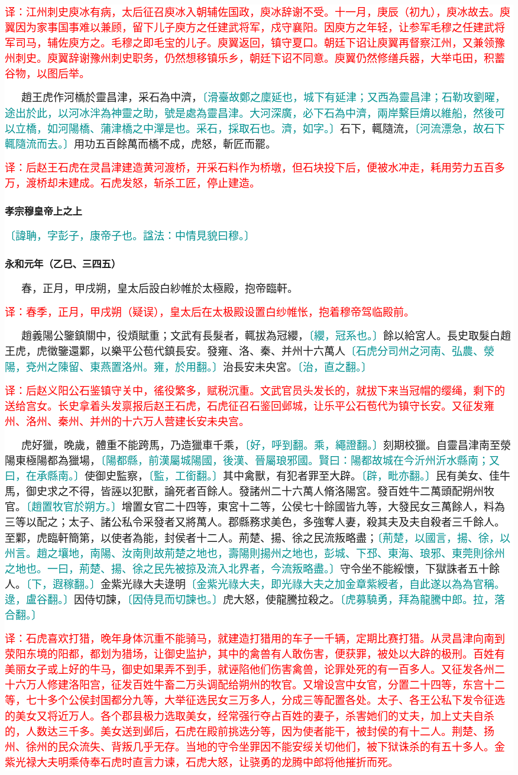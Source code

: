 ​		<font size=4px color="red">译：江州刺史庾冰有病，太后征召庾冰入朝辅佐国政，庾冰辞谢不受。十一月，庚辰（初九），庾冰故去。庾翼因为家事国事难以兼顾，留下儿子庾方之任建武将军，戍守襄阳。因庾方之年轻，让参军毛穆之任建武将军司马，辅佐庾方之。毛穆之即毛宝的儿子。庾翼返回，镇守夏口。朝廷下诏让庾翼再督察江州，又兼领豫州刺史。庾翼辞谢豫州刺史职务，仍然想移镇乐乡，朝廷下诏不同意。庾翼仍然修缮兵器，大举屯田，积蓄谷物，以图后举。</font>

 　　<font size=4px>趙王虎作河橋於靈昌津，采石為中濟，</font><font size=4px color="#009090"><font size=4px>〔滑臺故鄭之廩延也，城下有延津；又西為靈昌津；石勒攻劉曜，途出於此，以河冰泮為神靈之助，號是處為靈昌津。大河深廣，必下石為中濟，兩岸繫巨焴以維船，然後可以立橋，如河陽橋、蒲津橋之中潬是也。采石，採取石也。濟，如字。〕</font></font><font size=4px>石下，輒隨流，</font><font size=4px color="#009090"><font size=4px>〔河流漂急，故石下輒隨流而去。〕</font></font><font size=4px>用功五百餘萬而橋不成，虎怒，斬匠而罷。</font>

​		<font size=4px color="red">译：后赵王石虎在灵昌津建造黄河渡桥，开采石料作为桥墩，但石块投下后，便被水冲走，耗用劳力五百多万，渡桥却未建成。石虎发怒，斩杀工匠，停止建造。</font>

### 孝宗穆皇帝上之上

<font size=4px color="#009090">〔諱聃，字彭子，康帝子也。諡法：中情見貌曰穆。〕</font>

### 永和元年（乙巳、三四五）

 　　<font size=4px>春，正月，甲戌朔，皇太后設白紗帷於太極殿，抱帝臨軒。</font>

​		<font size=4px color="red">译：春季，正月，甲戌朔（疑误），皇太后在太极殿设置白纱帷怅，抱着穆帝驾临殿前。</font>

 　　<font size=4px>趙義陽公鑒鎮關中，役煩賦重；文武有長髮者，輒拔為冠纓，</font><font size=4px color="#009090"><font size=4px>〔纓，冠系也。〕</font></font><font size=4px>餘以給宮人。長史取髮白趙王虎，虎徵鑒還鄴，以樂平公苞代鎮長安。發雍、洛、秦、并州十六萬人</font><font size=4px color="#009090"><font size=4px>〔石虎分司州之河南、弘農、滎陽，兗州之陳留、東燕置洛州。雍，於用翻。〕</font></font><font size=4px>治長安未央宮。</font><font size=4px color="#009090"><font size=4px>〔治，直之翻。〕</font></font>

​		<font size=4px color="red">译：后赵义阳公石鉴镇守关中，徭役繁多，赋税沉重。文武官员头发长的，就拔下来当冠帽的缨绳，剩下的送给宫女。长史拿着头发禀报后赵王石虎，石虎征召石鉴回邺城，让乐平公石苞代为镇守长安。又征发雍州、洛州、秦州、并州的十六万人营建长安未央宫。</font>

 　　<font size=4px>虎好獵，晚歲，體重不能跨馬，乃造獵車千乘，</font><font size=4px color="#009090"><font size=4px>〔好，呼到翻。乘，繩證翻。〕</font></font><font size=4px>刻期校獵。自靈昌津南至滎陽東極陽都為獵場，</font><font size=4px color="#009090"><font size=4px>〔陽都縣，前漢屬城陽國，後漢、晉屬琅邪國。賢曰：陽都故城在今沂州沂水縣南；又曰，在承縣南。〕</font></font><font size=4px>使御史監察，</font><font size=4px color="#009090"><font size=4px>〔監，工銜翻。〕</font></font><font size=4px>其中禽獸，有犯者罪至大辟。</font><font size=4px color="#009090"><font size=4px>〔辟，毗亦翻。〕</font></font><font size=4px>民有美女、佳牛馬，御史求之不得，皆誣以犯獸，論死者百餘人。發諸州二十六萬人脩洛陽宮。發百姓牛二萬頭配朔州牧官。</font><font size=4px color="#009090"><font size=4px>〔趙置牧官於朔方。〕</font></font><font size=4px>增置女官二十四等，東宮十二等，公侯七十餘國皆九等，大發民女三萬餘人，料為三等以配之；太子、諸公私令采發者又將萬人。郡縣務求美色，多強奪人妻，殺其夫及夫自殺者三千餘人。至鄴，虎臨軒簡第，以使者為能，封侯者十二人。荊楚、揚、徐之民流叛略盡；</font><font size=4px color="#009090"><font size=4px>〔荊楚，以國言，揚、徐，以州言。趙之壤地，南陽、汝南則故荊楚之地也，壽陽則揚州之地也，彭城、下邳、東海、琅邪、東莞則徐州之地也。一曰，荊楚、揚、徐之民先被掠及流入北界者，今流叛略盡。〕</font></font><font size=4px>守令坐不能綏懷，下獄誅者五十餘人。</font><font size=4px color="#009090"><font size=4px>〔下，遐稼翻。〕</font></font><font size=4px>金紫光祿大夫逯明</font><font size=4px color="#009090"><font size=4px>〔金紫光祿大夫，即光祿大夫之加金章紫綬者，自此遂以為為官稱。逯，盧谷翻。〕</font></font><font size=4px>因侍切諫，</font><font size=4px color="#009090"><font size=4px>〔因侍見而切諫也。〕</font></font><font size=4px>虎大怒，使龍騰拉殺之。</font><font size=4px color="#009090">〔虎募驍勇，拜為龍騰中郎。拉，落合翻。〕</font>

​		<font size=4px color="red">译：石虎喜欢打猎，晚年身体沉重不能骑马，就建造打猎用的车子一千辆，定期比赛打猎。从灵昌津向南到荥阳东境的阳都，都划为猎场，让御史监护，其中的禽兽有人敢伤害，便获罪，被处以大辟的极刑。百姓有美丽女子或上好的牛马，御史如果弄不到手，就诬陷他们伤害禽兽，论罪处死的有一百多人。又征发各州二十六万人修建洛阳宫，征发百姓牛畜二万头调配给朔州的牧官。又增设宫中女官，分置二十四等，东宫十二等，七十多个公侯封国都分九等，大举征选民女三万多人，分成三等配置各处。太子、各王公私下发令征选的美女又将近万人。各个郡县极力选取美女，经常强行夺占百姓的妻子，杀害她们的丈夫，加上丈夫自杀的，人数达三千多。美女送到邺后，石虎在殿前挑选分等，因为使者能干，被封侯的有十二人。荆楚、扬州、徐州的民众流失、背叛几乎无存。当地的守令坐罪因不能安绥关切他们，被下狱诛杀的有五十多人。金紫光禄大夫明乘侍奉石虎时直言力谏，石虎大怒，让骁勇的龙腾中郎将他摧折而死。</font>
